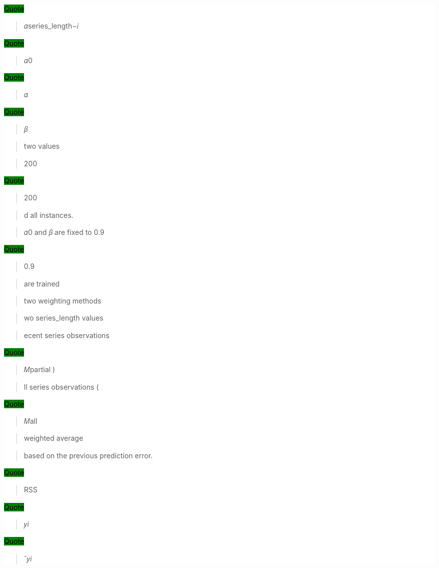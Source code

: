 <mark style="background-color: #008000">Quote</mark>
> 𝛼series_length−𝑖

<mark style="background-color: #008000">Quote</mark>
> 𝛼0

<mark style="background-color: #008000">Quote</mark>
> 𝛼

<mark style="background-color: #008000">Quote</mark>
> 𝛽


> two values


> 200

<mark style="background-color: #008000">Quote</mark>
> 200


> d all instances.


> 𝛼0 and 𝛽 are fixed to 0.9

<mark style="background-color: #008000">Quote</mark>
> 0.9


> are trained


> two weighting methods


> wo series_length values


> ecent series observations

<mark style="background-color: #008000">Quote</mark>
> 𝑀partial )


> ll series observations (

<mark style="background-color: #008000">Quote</mark>
> 𝑀all


> weighted average


> based on the previous prediction error.

<mark style="background-color: #008000">Quote</mark>
> RSS

<mark style="background-color: #008000">Quote</mark>
> 𝑦𝑖

<mark style="background-color: #008000">Quote</mark>
> ˆ𝑦𝑖
